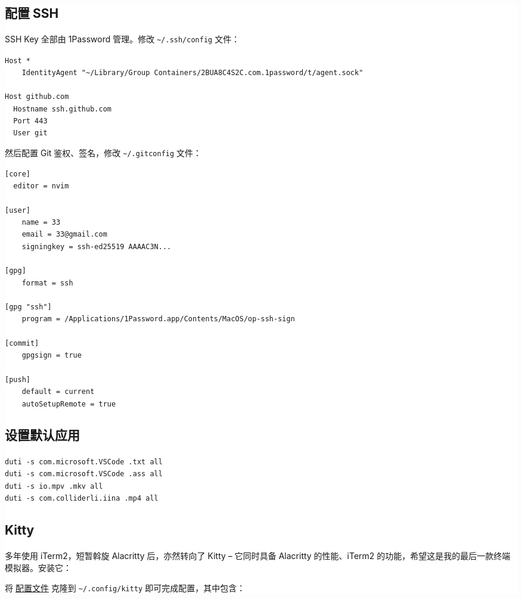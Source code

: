 配置 SSH
------

SSH Key 全部由 1Password 管理。修改 `~/.ssh/config` 文件：

```
Host *
	IdentityAgent "~/Library/Group Containers/2BUA8C4S2C.com.1password/t/agent.sock"

Host github.com
  Hostname ssh.github.com
  Port 443
  User git
```

然后配置 Git 鉴权、签名，修改 `~/.gitconfig` 文件：

```
[core]
  editor = nvim

[user]
	name = 33
	email = 33@gmail.com
	signingkey = ssh-ed25519 AAAAC3N...

[gpg]
	format = ssh

[gpg "ssh"]
	program = /Applications/1Password.app/Contents/MacOS/op-ssh-sign

[commit]
	gpgsign = true

[push]
	default = current
	autoSetupRemote = true
```

设置默认应用
------

```
duti -s com.microsoft.VSCode .txt all
duti -s com.microsoft.VSCode .ass all
duti -s io.mpv .mkv all
duti -s com.colliderli.iina .mp4 all
```

Kitty
-----

多年使用 iTerm2，短暂斡旋 Alacritty 后，亦然转向了 Kitty – 它同时具备 Alacritty 的性能、iTerm2 的功能，希望这是我的最后一款终端模拟器。安装它：

将 [配置文件](https://github.com/sxyazi/dotfiles/tree/main/kitty) 克隆到 `~/.config/kitty` 即可完成配置，其中包含：
